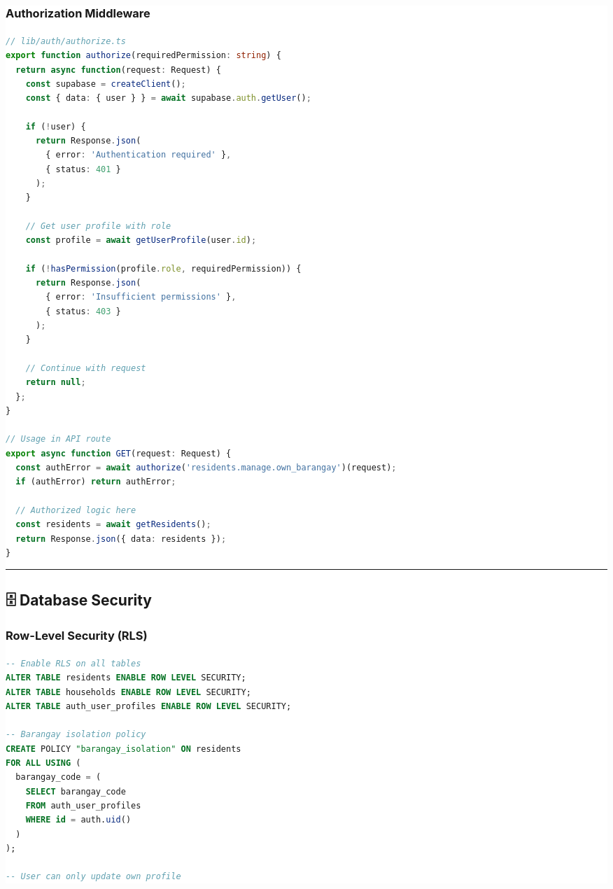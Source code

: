 ### **Authorization Middleware**
```typescript
// lib/auth/authorize.ts
export function authorize(requiredPermission: string) {
  return async function(request: Request) {
    const supabase = createClient();
    const { data: { user } } = await supabase.auth.getUser();
    
    if (!user) {
      return Response.json(
        { error: 'Authentication required' },
        { status: 401 }
      );
    }
    
    // Get user profile with role
    const profile = await getUserProfile(user.id);
    
    if (!hasPermission(profile.role, requiredPermission)) {
      return Response.json(
        { error: 'Insufficient permissions' },
        { status: 403 }
      );
    }
    
    // Continue with request
    return null;
  };
}

// Usage in API route
export async function GET(request: Request) {
  const authError = await authorize('residents.manage.own_barangay')(request);
  if (authError) return authError;
  
  // Authorized logic here
  const residents = await getResidents();
  return Response.json({ data: residents });
}
```

---

## 🗄️ Database Security

### **Row-Level Security (RLS)**
```sql
-- Enable RLS on all tables
ALTER TABLE residents ENABLE ROW LEVEL SECURITY;
ALTER TABLE households ENABLE ROW LEVEL SECURITY;
ALTER TABLE auth_user_profiles ENABLE ROW LEVEL SECURITY;

-- Barangay isolation policy
CREATE POLICY "barangay_isolation" ON residents
FOR ALL USING (
  barangay_code = (
    SELECT barangay_code 
    FROM auth_user_profiles 
    WHERE id = auth.uid()
  )
);

-- User can only update own profile
```